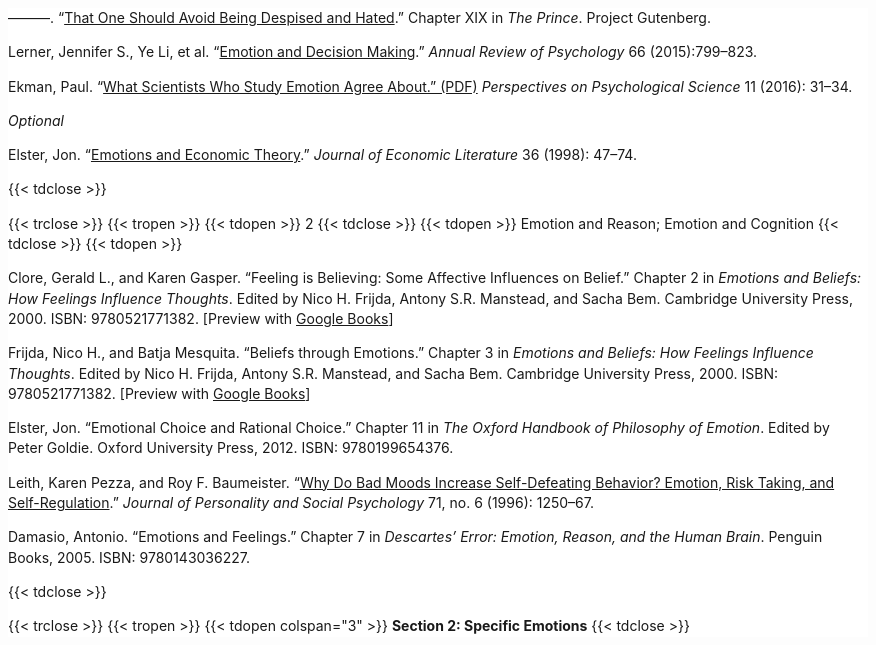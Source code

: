 ———. “[That One Should Avoid Being Despised and Hated](http://www.gutenberg.org/files/1232/1232-h/1232-h.htm#link2HCH0019).” Chapter XIX in _The Prince_. Project Gutenberg.

Lerner, Jennifer S., Ye Li, et al. “[Emotion and Decision Making](https://www.annualreviews.org/doi/full/10.1146/annurev-psych-010213-115043).” _Annual Review of Psychology_ 66 (2015):799–823.

Ekman, Paul. “[What Scientists Who Study Emotion Agree About.” (PDF)](http://www.paulekman.com/wp-content/uploads/2013/07/What-Scientists-Who-Study-Emotion-Agree-About.pdf) _Perspectives on Psychological Science_ 11 (2016): 31–34.

_Optional_

Elster, Jon. “[Emotions and Economic Theory](https://www.jstor.org/stable/2564951?seq=1#page_scan_tab_contents).” _Journal of Economic Literature_ 36 (1998): 47–74.


{{< tdclose >}}

{{< trclose >}}
{{< tropen >}}
{{< tdopen >}}
2
{{< tdclose >}}
{{< tdopen >}}
Emotion and Reason; Emotion and Cognition
{{< tdclose >}}
{{< tdopen >}}


Clore, Gerald L., and Karen Gasper. “Feeling is Believing: Some Affective Influences on Belief.” Chapter 2 in _Emotions and Beliefs: How Feelings Influence Thoughts_. Edited by Nico H. Frijda, Antony S.R. Manstead, and Sacha Bem. Cambridge University Press, 2000. ISBN: 9780521771382. \[Preview with [Google Books](https://books.google.com/books?id=HWDbt-QMHPgC&pg=PA10=onepage#v=onepage&q&f=false)\]

Frijda, Nico H., and Batja Mesquita. “Beliefs through Emotions.” Chapter 3 in _Emotions and Beliefs: How Feelings Influence Thoughts_. Edited by Nico H. Frijda, Antony S.R. Manstead, and Sacha Bem. Cambridge University Press, 2000. ISBN: 9780521771382. \[Preview with [Google Books](https://books.google.com/books?id=HWDbt-QMHPgC&pg=PA45=onepage#v=onepage&q&f=false)\]

Elster, Jon. “Emotional Choice and Rational Choice.” Chapter 11 in _The Oxford Handbook of Philosophy of Emotion_. Edited by Peter Goldie. Oxford University Press, 2012. ISBN: 9780199654376. 

Leith, Karen Pezza, and Roy F. Baumeister. “[Why Do Bad Moods Increase Self-Defeating Behavior? Emotion, Risk Taking, and Self-Regulation](https://www.ncbi.nlm.nih.gov/pubmed/8979390).” _Journal of Personality and Social Psychology_ 71, no. 6 (1996): 1250–67.

Damasio, Antonio. “Emotions and Feelings.” Chapter 7 in _Descartes’ Error: Emotion, Reason, and the Human Brain_. Penguin Books, 2005. ISBN: 9780143036227. 


{{< tdclose >}}

{{< trclose >}}
{{< tropen >}}
{{< tdopen colspan="3" >}}
**Section 2: Specific Emotions**
{{< tdclose >}}
